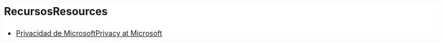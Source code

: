 ## <a name="resources"></a><span data-ttu-id="8e13c-400">Recursos</span><span class="sxs-lookup"><span data-stu-id="8e13c-400">Resources</span></span>

- [<span data-ttu-id="8e13c-401">Privacidad de Microsoft</span><span class="sxs-lookup"><span data-stu-id="8e13c-401">Privacy at Microsoft</span></span>](https://privacy.microsoft.com/)
